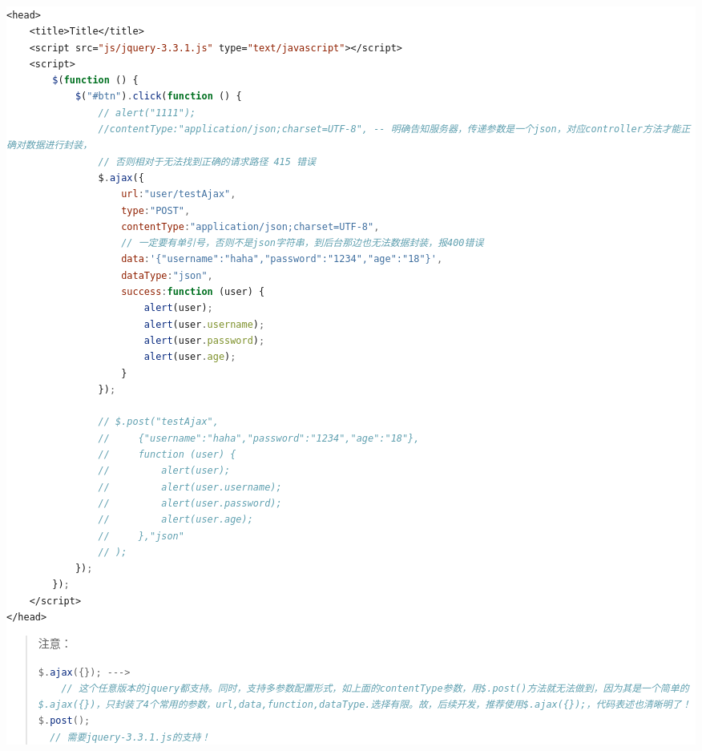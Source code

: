 ```jsp
<head>
    <title>Title</title>
    <script src="js/jquery-3.3.1.js" type="text/javascript"></script>
    <script>
        $(function () {
            $("#btn").click(function () {
                // alert("1111");
                //contentType:"application/json;charset=UTF-8", -- 明确告知服务器，传递参数是一个json，对应controller方法才能正确对数据进行封装，
                // 否则相对于无法找到正确的请求路径 415 错误
                $.ajax({ 
                    url:"user/testAjax",
                    type:"POST",
                    contentType:"application/json;charset=UTF-8",
                    // 一定要有单引号，否则不是json字符串，到后台那边也无法数据封装，报400错误
                    data:'{"username":"haha","password":"1234","age":"18"}', 
                    dataType:"json",
                    success:function (user) {
                        alert(user);
                        alert(user.username);
                        alert(user.password);
                        alert(user.age);
                    }
                });

                // $.post("testAjax",
                //     {"username":"haha","password":"1234","age":"18"},
                //     function (user) {
                //         alert(user);
                //         alert(user.username);
                //         alert(user.password);
                //         alert(user.age);
                //     },"json"
                // );
            });
        });
    </script>
</head>
```

> 注意：
>
> ```javascript
> $.ajax({}); ---> 
>     // 这个任意版本的jquery都支持。同时，支持多参数配置形式，如上面的contentType参数，用$.post()方法就无法做到，因为其是一个简单的$.ajax({})，只封装了4个常用的参数，url,data,function,dataType.选择有限。故，后续开发，推荐使用$.ajax({});，代码表述也清晰明了！
> $.post(); 
> 	// 需要jquery-3.3.1.js的支持！
> ```


